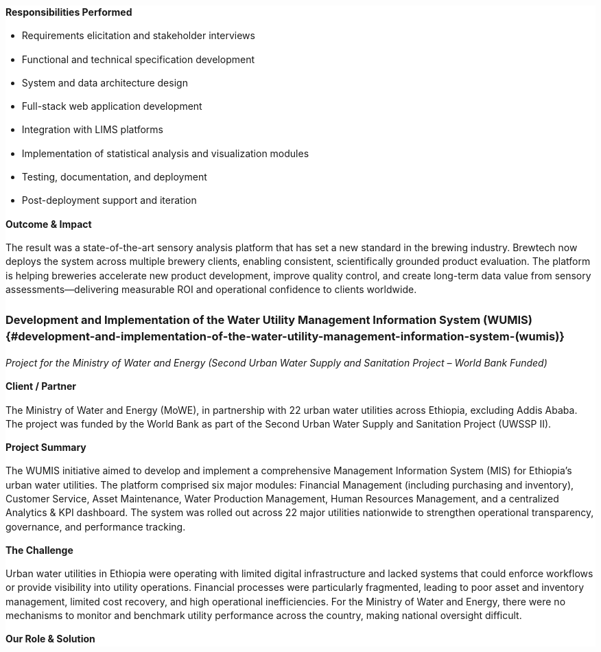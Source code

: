 **Responsibilities Performed**

* Requirements elicitation and stakeholder interviews

* Functional and technical specification development

* System and data architecture design

* Full-stack web application development

* Integration with LIMS platforms

* Implementation of statistical analysis and visualization modules

* Testing, documentation, and deployment

* Post-deployment support and iteration

**Outcome & Impact**

The result was a state-of-the-art sensory analysis platform that has set a new standard in the brewing industry. Brewtech now deploys the system across multiple brewery clients, enabling consistent, scientifically grounded product evaluation. The platform is helping breweries accelerate new product development, improve quality control, and create long-term data value from sensory assessments—delivering measurable ROI and operational confidence to clients worldwide.

### **Development and Implementation of the Water Utility Management Information System (WUMIS)** {#development-and-implementation-of-the-water-utility-management-information-system-(wumis)}

*Project for the Ministry of Water and Energy (Second Urban Water Supply and Sanitation Project – World Bank Funded)*

**Client / Partner**

The Ministry of Water and Energy (MoWE), in partnership with 22 urban water utilities across Ethiopia, excluding Addis Ababa. The project was funded by the World Bank as part of the Second Urban Water Supply and Sanitation Project (UWSSP II).

**Project Summary**

The WUMIS initiative aimed to develop and implement a comprehensive Management Information System (MIS) for Ethiopia’s urban water utilities. The platform comprised six major modules: Financial Management (including purchasing and inventory), Customer Service, Asset Maintenance, Water Production Management, Human Resources Management, and a centralized Analytics & KPI dashboard. The system was rolled out across 22 major utilities nationwide to strengthen operational transparency, governance, and performance tracking.

**The Challenge**

Urban water utilities in Ethiopia were operating with limited digital infrastructure and lacked systems that could enforce workflows or provide visibility into utility operations. Financial processes were particularly fragmented, leading to poor asset and inventory management, limited cost recovery, and high operational inefficiencies. For the Ministry of Water and Energy, there were no mechanisms to monitor and benchmark utility performance across the country, making national oversight difficult.

**Our Role & Solution**
